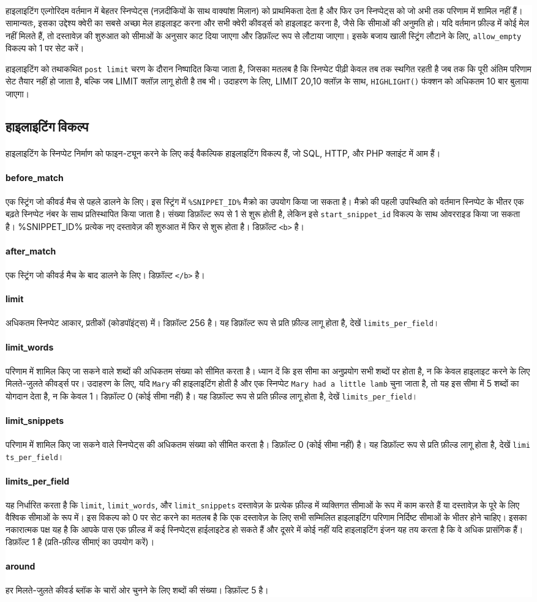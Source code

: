 हाइलाइटिंग एल्गोरिदम वर्तमान में बेहतर स्निप्पेट्स (नज़दीकियों के साथ वाक्यांश मिलान) को प्राथमिकता देता है और फिर उन स्निप्पेट्स को जो अभी तक परिणाम में शामिल नहीं हैं। सामान्यतः, इसका उद्देश्य क्वेरी का सबसे अच्छा मेल हाइलाइट करना और सभी क्वेरी कीवर्ड्स को हाइलाइट करना है, जैसे कि सीमाओं की अनुमति हो। यदि वर्तमान फ़ील्ड में कोई मेल नहीं मिलते हैं, तो दस्तावेज़ की शुरुआत को सीमाओं के अनुसार काट दिया जाएगा और डिफ़ॉल्ट रूप से लौटाया जाएगा। इसके बजाय खाली स्ट्रिंग लौटाने के लिए, `allow_empty` विकल्प को 1 पर सेट करें।

हाइलाइटिंग को तथाकथित `post limit` चरण के दौरान निष्पादित किया जाता है, जिसका मतलब है कि स्निप्पेट पीढ़ी केवल तब तक स्थगित रहती है जब तक कि पूरी अंतिम परिणाम सेट तैयार नहीं हो जाता है, बल्कि जब LIMIT क्लॉज़ लागू होती है तब भी। उदाहरण के लिए, LIMIT 20,10 क्लॉज़ के साथ, `HIGHLIGHT()` फंक्शन को अधिकतम 10 बार बुलाया जाएगा।

## हाइलाइटिंग विकल्प



हाइलाइटिंग के स्निप्पेट निर्माण को फाइन-ट्यून करने के लिए कई वैकल्पिक हाइलाइटिंग विकल्प हैं, जो SQL, HTTP, और PHP क्लाइंट में आम हैं।

#### before_match
एक स्ट्रिंग जो कीवर्ड मैच से पहले डालने के लिए। इस स्ट्रिंग में `%SNIPPET_ID%` मैक्रो का उपयोग किया जा सकता है। मैक्रो की पहली उपस्थिति को वर्तमान स्निप्पेट के भीतर एक बढ़ते स्निप्पेट नंबर के साथ प्रतिस्थापित किया जाता है। संख्या डिफ़ॉल्ट रूप से 1 से शुरू होती है, लेकिन इसे `start_snippet_id` विकल्प के साथ ओवरराइड किया जा सकता है। %SNIPPET_ID% प्रत्येक नए दस्तावेज़ की शुरुआत में फिर से शुरू होता है। डिफ़ॉल्ट `<b>` है।

#### after_match
एक स्ट्रिंग जो कीवर्ड मैच के बाद डालने के लिए। डिफ़ॉल्ट `</b>` है।

#### limit
अधिकतम स्निप्पेट आकार, प्रतीकों (कोडपॉइंट्स) में। डिफ़ॉल्ट 256 है। यह डिफ़ॉल्ट रूप से प्रति फ़ील्ड लागू होता है, देखें `limits_per_field`।

#### limit_words
परिणाम में शामिल किए जा सकने वाले शब्दों की अधिकतम संख्या को सीमित करता है। ध्यान दें कि इस सीमा का अनुप्रयोग सभी शब्दों पर होता है, न कि केवल हाइलाइट करने के लिए मिलते-जुलते कीवर्ड्स पर। उदाहरण के लिए, यदि `Mary` की हाइलाइटिंग होती है और एक स्निप्पेट `Mary had a little lamb` चुना जाता है, तो यह इस सीमा में 5 शब्दों का योगदान देता है, न कि केवल 1। डिफ़ॉल्ट 0 (कोई सीमा नहीं) है। यह डिफ़ॉल्ट रूप से प्रति फ़ील्ड लागू होता है, देखें `limits_per_field`।

#### limit_snippets
परिणाम में शामिल किए जा सकने वाले स्निप्पेट्स की अधिकतम संख्या को सीमित करता है। डिफ़ॉल्ट 0 (कोई सीमा नहीं) है। यह डिफ़ॉल्ट रूप से प्रति फ़ील्ड लागू होता है, देखें `limits_per_field`।

#### limits_per_field
यह निर्धारित करता है कि `limit`, `limit_words`, और `limit_snippets` दस्तावेज़ के प्रत्येक फ़ील्ड में व्यक्तिगत सीमाओं के रूप में काम करते हैं या दस्तावेज़ के पूरे के लिए वैश्विक सीमाओं के रूप में। इस विकल्प को 0 पर सेट करने का मतलब है कि एक दस्तावेज़ के लिए सभी सम्मिलित हाइलाइटिंग परिणाम निर्दिष्ट सीमाओं के भीतर होने चाहिए। इसका नकारात्मक पक्ष यह है कि आपके पास एक फ़ील्ड में कई स्निप्पेट्स हाईलाइटेड हो सकते हैं और दूसरे में कोई नहीं यदि हाइलाइटिंग इंजन यह तय करता है कि वे अधिक प्रासंगिक हैं। डिफ़ॉल्ट 1 है (प्रति-फ़ील्ड सीमाएं का उपयोग करें)।
#### around
हर मिलते-जुलते कीवर्ड ब्लॉक के चारों ओर चुनने के लिए शब्दों की संख्या। डिफ़ॉल्ट 5 है।
